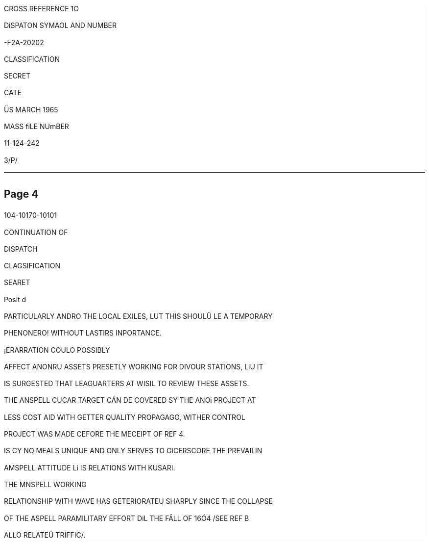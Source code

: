 CROSS REFERENCE 1O

DiSPATON SYMAOL AND NUMBER

-F2A-20202

CLASSIFICATION

SECRET

CATE

ÜS MARCH 1965

MASS fiLE NUmBER

11-124-242

3/P/

---

## Page 4

104-10170-10101

CONTINUATION OF

DISPATCH

CLAGSIFICATION

SEARET

Posit d

PARTICULARLY ANDRO THE LOCAL EXILES, LUT THIS SHOULÜ LE A TEMPORARY

PHENONERO! WITHOUT LASTIRS INPORTANCE.

¡ERARRATION COULO POSSIBLY

AFFECT ANONRU ASSETS PRESETLY WORKING FOR DIVOUR STATIONS, LiU IT

IS SURGESTED THAT LEAGUARTERS AT WISIL TO REVIEW THESE ASSETS.

THE ANSPELL CUCAR TARGET CÁN DE COVERED SY THE ANOi PROJECT AT

LESS COST AID WITH GETTER QUALITY PROPAGAGO, WITHER CONTROL

PROJECT WAS MADE CEFORE THE MECEIPT OF REF 4.

IS CY NO MEALS UNIQUE AND ONLY SERVES TO GiCERSCORE THE PREVAILIN

AMSPELL ATTITUDE Li IS RELATIONS WITH KUSARI.

THE MNSPELL WORKING

RELATIONSHIP WITH WAVE HAS GETERIORATEU SHARPLY SINCE THE COLLAPSE

OF THE ASPELL PARAMILITARY EFFORT DiL THE FÄLL OF 16Ó4 /SEE REF B

ALLO RELATEÜ TRIFFIC/.
